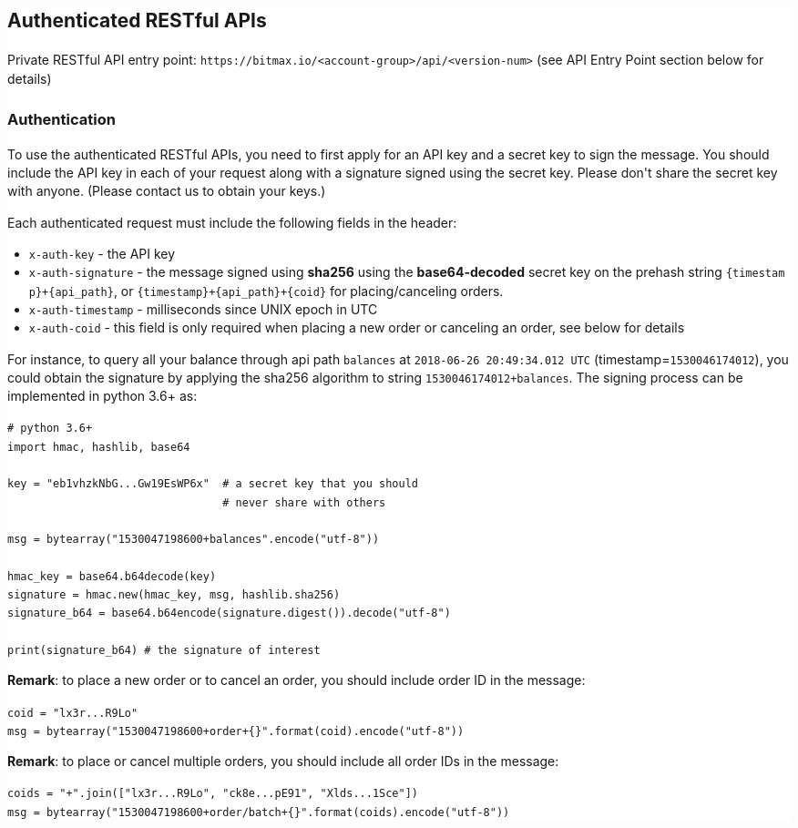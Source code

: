 
Authenticated RESTful APIs
----------------------------------------------

Private RESTful API entry point: `https://bitmax.io/<account-group>/api/<version-num>` (see API Entry Point section below for details)

### Authentication

To use the authenticated RESTful APIs, you need to first apply for an API key and a secret key to sign the message. You should
include the API key in each of your request along with a signature signed using the secret key. Please don't share the secret
key with anyone. (Please contact us to obtain your keys.)

Each authenticated request must include the following fields in the header:

* `x-auth-key` - the API key
* `x-auth-signature` - the message signed using __sha256__ using the __base64-decoded__ secret key
  on the prehash string `{timestamp}+{api_path}`, or `{timestamp}+{api_path}+{coid}` for placing/canceling orders.
* `x-auth-timestamp` - milliseconds since UNIX epoch in UTC
* `x-auth-coid` - this field is only required when placing a new order or canceling an order, see below for details

For instance, to query all your balance through api path `balances` at `2018-06-26 20:49:34.012 UTC` (timestamp=`1530046174012`),
you could obtain the signature by applying the sha256 algorithm to string `1530046174012+balances`. The signing process can be implemented
in python 3.6+ as:

    # python 3.6+
    import hmac, hashlib, base64

    key = "eb1vhzkNbG...Gw19EsWP6x"  # a secret key that you should
                                     # never share with others

    msg = bytearray("1530047198600+balances".encode("utf-8"))

    hmac_key = base64.b64decode(key)
    signature = hmac.new(hmac_key, msg, hashlib.sha256)
    signature_b64 = base64.b64encode(signature.digest()).decode("utf-8")  

    print(signature_b64) # the signature of interest

__Remark__: to place a new order or to cancel an order, you should include order ID in the message:

    coid = "lx3r...R9Lo"
    msg = bytearray("1530047198600+order+{}".format(coid).encode("utf-8"))

__Remark__: to place or cancel multiple orders, you should include all order IDs in the message:

    coids = "+".join(["lx3r...R9Lo", "ck8e...pE91", "Xlds...1Sce"])
    msg = bytearray("1530047198600+order/batch+{}".format(coids).encode("utf-8"))
